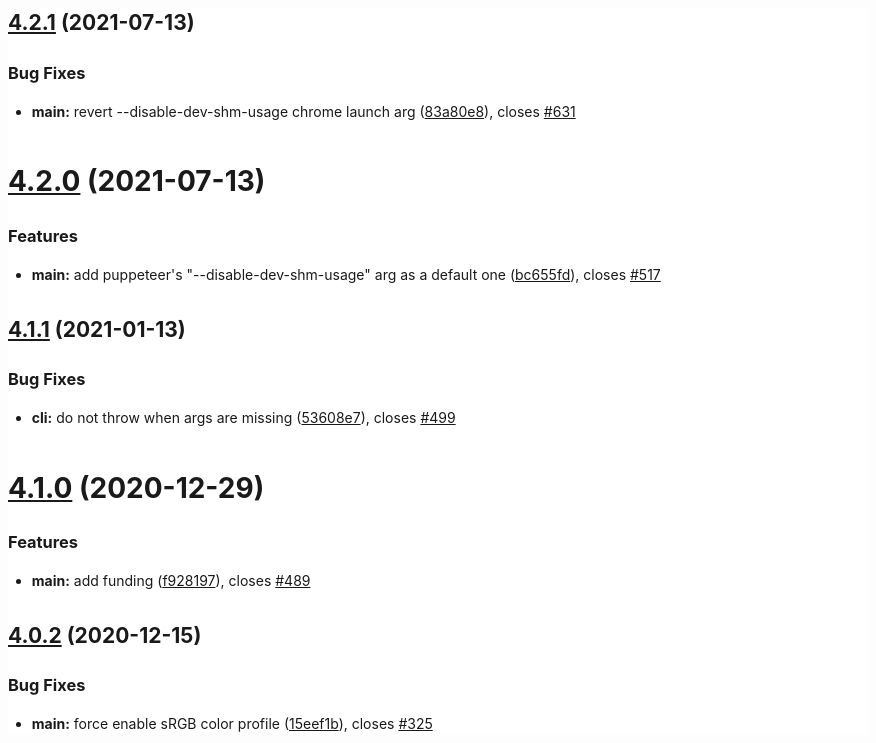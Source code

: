 ## [4.2.1](https://github.com/onderceylan/pwa-asset-generator/compare/v4.2.0...v4.2.1) (2021-07-13)


### Bug Fixes

* **main:** revert --disable-dev-shm-usage chrome launch arg ([83a80e8](https://github.com/onderceylan/pwa-asset-generator/commit/83a80e83c035c60aafe86d951b0e8435a31d3b68)), closes [#631](https://github.com/onderceylan/pwa-asset-generator/issues/631)

# [4.2.0](https://github.com/onderceylan/pwa-asset-generator/compare/v4.1.1...v4.2.0) (2021-07-13)


### Features

* **main:** add puppeteer's "--disable-dev-shm-usage" arg as a default one ([bc655fd](https://github.com/onderceylan/pwa-asset-generator/commit/bc655fdec9427fec2deeea9a29408d9d2048ba13)), closes [#517](https://github.com/onderceylan/pwa-asset-generator/issues/517)

## [4.1.1](https://github.com/onderceylan/pwa-asset-generator/compare/v4.1.0...v4.1.1) (2021-01-13)


### Bug Fixes

* **cli:** do not throw when args are missing ([53608e7](https://github.com/onderceylan/pwa-asset-generator/commit/53608e7daf6d81f027d29a334f24a5fb76cd64a9)), closes [#499](https://github.com/onderceylan/pwa-asset-generator/issues/499)

# [4.1.0](https://github.com/onderceylan/pwa-asset-generator/compare/v4.0.2...v4.1.0) (2020-12-29)


### Features

* **main:** add funding ([f928197](https://github.com/onderceylan/pwa-asset-generator/commit/f928197ffbcfba442bf87fadc3d68b7594d5af89)), closes [#489](https://github.com/onderceylan/pwa-asset-generator/issues/489)

## [4.0.2](https://github.com/onderceylan/pwa-asset-generator/compare/v4.0.1...v4.0.2) (2020-12-15)


### Bug Fixes

* **main:** force enable sRGB color profile ([15eef1b](https://github.com/onderceylan/pwa-asset-generator/commit/15eef1b34ec2e09df8aa73214e774ab351b9dce0)), closes [#325](https://github.com/onderceylan/pwa-asset-generator/issues/325)
